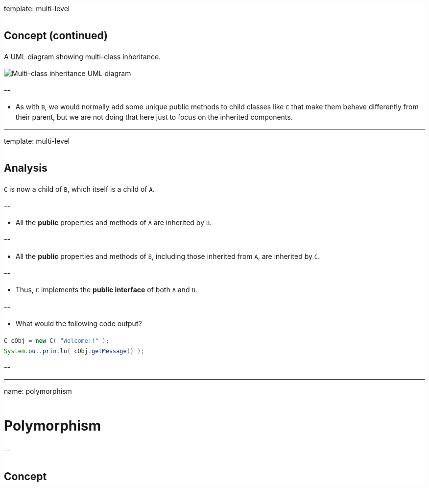 
template: multi-level

## Concept (continued)

A UML diagram showing multi-class inheritance.

![Multi-class inheritance UML diagram](../files/oop-inheritance-multi.png)

--

- As with `B`, we would normally add some unique public methods to child classes like `C` that make them behave differently from their parent, but we are not doing that here just to focus on the inherited components.

---

template: multi-level

## Analysis

`C` is now a child of `B`, which itself is a child of `A`.

--

- All the **public** properties and methods of `A` are inherited by `B`.

--

- All the **public** properties and methods of `B`, including those inherited from `A`, are inherited by `C`.

--

- Thus, `C` implements the **public interface** of both `A` and `B`.

--

- What would the following code output?

```java
C cObj = new C( "Welcome!!" );
System.out.println( cObj.getMessage() );
```

--

---

name: polymorphism

# Polymorphism

--

## Concept
